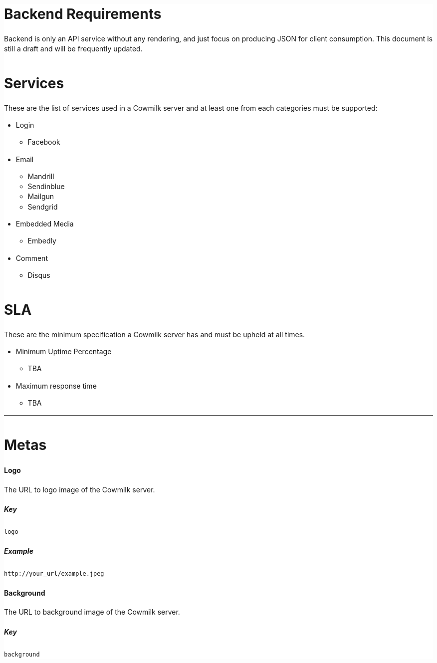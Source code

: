 # Backend Requirements
Backend is only an API service without any rendering, and just focus on producing JSON for client consumption. This document is still a draft and will be frequently updated.

# Services
These are the list of services used in a Cowmilk server and at least one from each categories must be supported:

- Login
    - Facebook

- Email
    - Mandrill
    - Sendinblue
    - Mailgun
    - Sendgrid

- Embedded Media
    - Embedly

- Comment
    - Disqus

# SLA
These are the minimum specification a Cowmilk server has and must be upheld at all times.

- Minimum Uptime Percentage
    - TBA

- Maximum response time
    - TBA

------------------------------------------------------

# Metas

#### Logo 
The URL to logo image of the Cowmilk server.

##### Key
`logo`

##### Example
`http://your_url/example.jpeg`

#### Background
The URL to background image of the Cowmilk server.

##### Key
`background`
